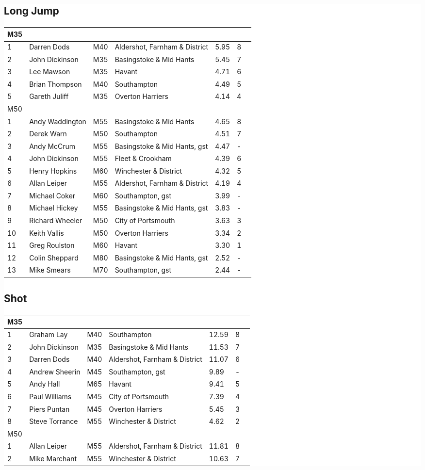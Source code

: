 Long Jump
---------



| M35 | | | | | | |
| --- | --- | --- | --- | --- | --- | --- |
| 1 | Darren Dods | M40 | Aldershot, Farnham \& District | 5\.95 | 8 |  |
| 2 | John Dickinson | M35 | Basingstoke \& Mid Hants | 5\.45 | 7 |  |
| 3 | Lee Mawson | M35 | Havant | 4\.71 | 6 |  |
| 4 | Brian Thompson | M40 | Southampton | 4\.49 | 5 |  |
| 5 | Gareth Juliff | M35 | Overton Harriers | 4\.14 | 4 |  |
| M50 | | | | | | |
| 1 | Andy Waddington | M55 | Basingstoke \& Mid Hants | 4\.65 | 8 |  |
| 2 | Derek Warn | M50 | Southampton | 4\.51 | 7 |  |
| 3 | Andy McCrum | M55 | Basingstoke \& Mid Hants, gst | 4\.47 | \- |  |
| 4 | John Dickinson | M55 | Fleet \& Crookham | 4\.39 | 6 |  |
| 5 | Henry Hopkins | M60 | Winchester \& District | 4\.32 | 5 |  |
| 6 | Allan Leiper | M55 | Aldershot, Farnham \& District | 4\.19 | 4 |  |
| 7 | Michael Coker | M60 | Southampton, gst | 3\.99 | \- |  |
| 8 | Michael Hickey | M55 | Basingstoke \& Mid Hants, gst | 3\.83 | \- |  |
| 9 | Richard Wheeler | M50 | City of Portsmouth | 3\.63 | 3 |  |
| 10 | Keith Vallis | M50 | Overton Harriers | 3\.34 | 2 |  |
| 11 | Greg Roulston | M60 | Havant | 3\.30 | 1 |  |
| 12 | Colin Sheppard | M80 | Basingstoke \& Mid Hants, gst | 2\.52 | \- |  |
| 13 | Mike Smears | M70 | Southampton, gst | 2\.44 | \- |  |

Shot
----



| M35 | | | | | | |
| --- | --- | --- | --- | --- | --- | --- |
| 1 | Graham Lay | M40 | Southampton | 12\.59 | 8 |  |
| 2 | John Dickinson | M35 | Basingstoke \& Mid Hants | 11\.53 | 7 |  |
| 3 | Darren Dods | M40 | Aldershot, Farnham \& District | 11\.07 | 6 |  |
| 4 | Andrew Sheerin | M45 | Southampton, gst | 9\.89 | \- |  |
| 5 | Andy Hall | M65 | Havant | 9\.41 | 5 |  |
| 6 | Paul Williams | M45 | City of Portsmouth | 7\.39 | 4 |  |
| 7 | Piers Puntan | M45 | Overton Harriers | 5\.45 | 3 |  |
| 8 | Steve Torrance | M55 | Winchester \& District | 4\.62 | 2 |  |
| M50 | | | | | | |
| 1 | Allan Leiper | M55 | Aldershot, Farnham \& District | 11\.81 | 8 |  |
| 2 | Mike Marchant | M55 | Winchester \& District | 10\.63 | 7 |  |